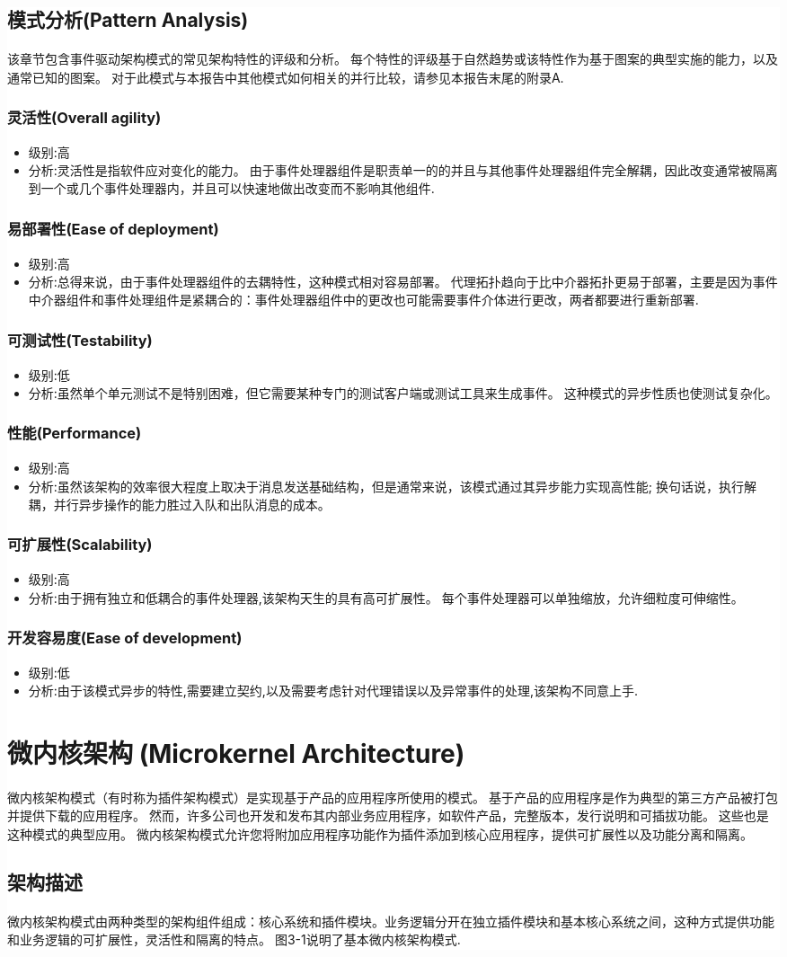 ## 模式分析(Pattern Analysis)
该章节包含事件驱动架构模式的常见架构特性的评级和分析。 每个特性的评级基于自然趋势或该特性作为基于图案的典型实施的能力，以及通常已知的图案。 对于此模式与本报告中其他模式如何相关的并行比较，请参见本报告末尾的附录A.

### 灵活性(Overall agility)

+	级别:高
+	分析:灵活性是指软件应对变化的能力。 由于事件处理器组件是职责单一的的并且与其他事件处理器组件完全解耦，因此改变通常被隔离到一个或几个事件处理器内，并且可以快速地做出改变而不影响其他组件.

### 易部署性(Ease of deployment)

+	级别:高
+	分析:总得来说，由于事件处理器组件的去耦特性，这种模式相对容易部署。 代理拓扑趋向于比中介器拓扑更易于部署，主要是因为事件中介器组件和事件处理组件是紧耦合的：事件处理器组件中的更改也可能需要事件介体进行更改，两者都要进行重新部署.

### 可测试性(Testability)

+	级别:低
+	分析:虽然单个单元测试不是特别困难，但它需要某种专门的测试客户端或测试工具来生成事件。 这种模式的异步性质也使测试复杂化。

### 性能(Performance)

+	级别:高
+	分析:虽然该架构的效率很大程度上取决于消息发送基础结构，但是通常来说，该模式通过其异步能力实现高性能; 换句话说，执行解耦，并行异步操作的能力胜过入队和出队消息的成本。

### 可扩展性(Scalability)

+	级别:高
+	分析:由于拥有独立和低耦合的事件处理器,该架构天生的具有高可扩展性。 每个事件处理器可以单独缩放，允许细粒度可伸缩性。

### 开发容易度(Ease of development)

+	级别:低
+	分析:由于该模式异步的特性,需要建立契约,以及需要考虑针对代理错误以及异常事件的处理,该架构不同意上手.

# 微内核架构 (Microkernel Architecture)

微内核架构模式（有时称为插件架构模式）是实现基于产品的应用程序所使用的模式。 基于产品的应用程序是作为典型的第三方产品被打包并提供下载的应用程序。 然而，许多公司也开发和发布其内部业务应用程序，如软件产品，完整版本，发行说明和可插拔功能。 这些也是这种模式的典型应用。 微内核架构模式允许您将附加应用程序功能作为插件添加到核心应用程序，提供可扩展性以及功能分离和隔离。

## 架构描述

微内核架构模式由两种类型的架构组件组成：核心系统和插件模块。业务逻辑分开在独立插件模块和基本核心系统之间，这种方式提供功能和业务逻辑的可扩展性，灵活性和隔离的特点。 图3-1说明了基本微内核架构模式.
